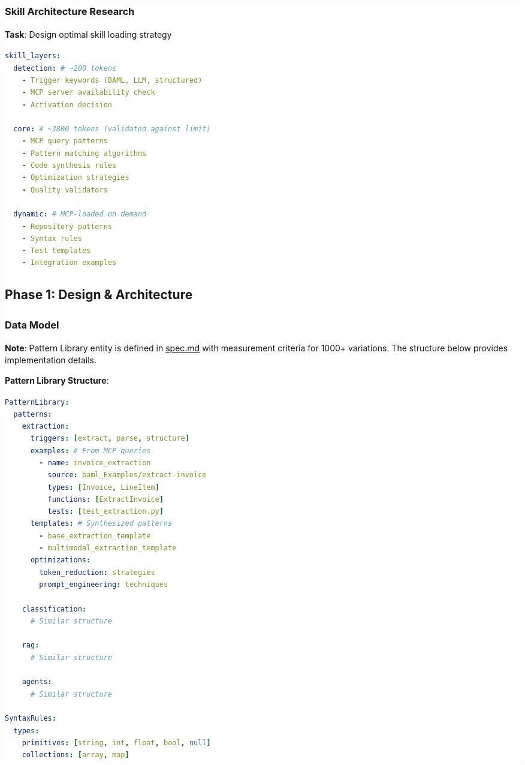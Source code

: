 ### Skill Architecture Research

**Task**: Design optimal skill loading strategy

```yaml
skill_layers:
  detection: # ~200 tokens
    - Trigger keywords (BAML, LLM, structured)
    - MCP server availability check
    - Activation decision

  core: # ~3800 tokens (validated against limit)
    - MCP query patterns
    - Pattern matching algorithms
    - Code synthesis rules
    - Optimization strategies
    - Quality validators

  dynamic: # MCP-loaded on demand
    - Repository patterns
    - Syntax rules
    - Test templates
    - Integration examples
```

## Phase 1: Design & Architecture

### Data Model

**Note**: Pattern Library entity is defined in [spec.md](spec.md#key-entities) with measurement criteria for 1000+ variations. The structure below provides implementation details.

**Pattern Library Structure**:

```yaml
PatternLibrary:
  patterns:
    extraction:
      triggers: [extract, parse, structure]
      examples: # From MCP queries
        - name: invoice_extraction
          source: baml_Examples/extract-invoice
          types: [Invoice, LineItem]
          functions: [ExtractInvoice]
          tests: [test_extraction.py]
      templates: # Synthesized patterns
        - base_extraction_template
        - multimodal_extraction_template
      optimizations:
        token_reduction: strategies
        prompt_engineering: techniques

    classification:
      # Similar structure

    rag:
      # Similar structure

    agents:
      # Similar structure

SyntaxRules:
  types:
    primitives: [string, int, float, bool, null]
    collections: [array, map]
```